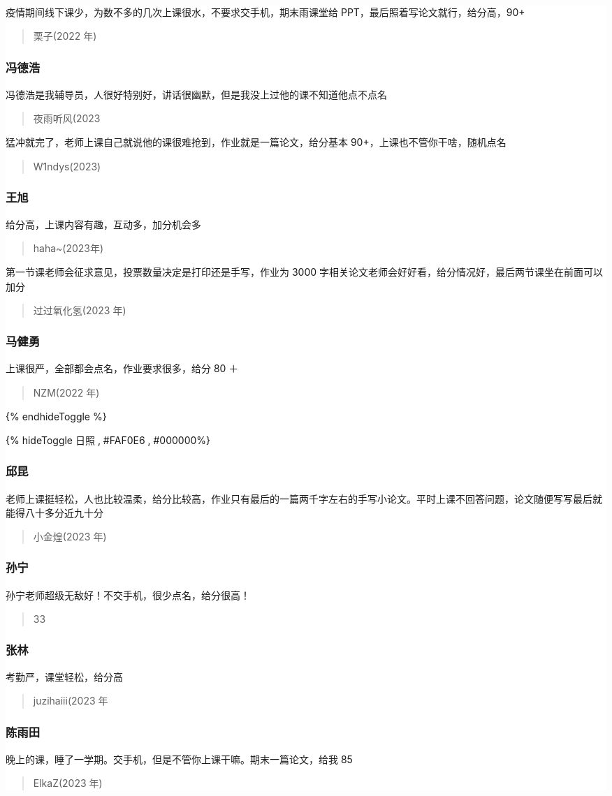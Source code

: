 疫情期间线下课少，为数不多的几次上课很水，不要求交手机，期末雨课堂给 PPT，最后照着写论文就行，给分高，90+

> 栗子(2022 年)

### 冯德浩

冯德浩是我辅导员，人很好特别好，讲话很幽默，但是我没上过他的课不知道他点不点名

> 夜雨听风(2023

猛冲就完了，老师上课自己就说他的课很难抢到，作业就是一篇论文，给分基本 90+，上课也不管你干啥，随机点名

> W1ndys(2023)

### 王旭

给分高，上课内容有趣，互动多，加分机会多

>haha~(2023年)

第一节课老师会征求意见，投票数量决定是打印还是手写，作业为 3000 字相关论文老师会好好看，给分情况好，最后两节课坐在前面可以加分

>过过氧化氢(2023 年)

### 马健勇

上课很严，全部都会点名，作业要求很多，给分 80 ＋

>NZM(2022 年)

{% endhideToggle %}



{% hideToggle 日照 , #FAF0E6 , #000000%}

### 邱昆

老师上课挺轻松，人也比较温柔，给分比较高，作业只有最后的一篇两千字左右的手写小论文。平时上课不回答问题，论文随便写写最后就能得八十多分近九十分

>小金煌(2023 年)

### 孙宁

孙宁老师超级无敌好！不交手机，很少点名，给分很高！

> 33

### 张林

考勤严，课堂轻松，给分高	

> juzihaiii(2023 年

### 陈雨田

晚上的课，睡了一学期。交手机，但是不管你上课干嘛。期末一篇论文，给我 85

> ElkaZ(2023 年)
